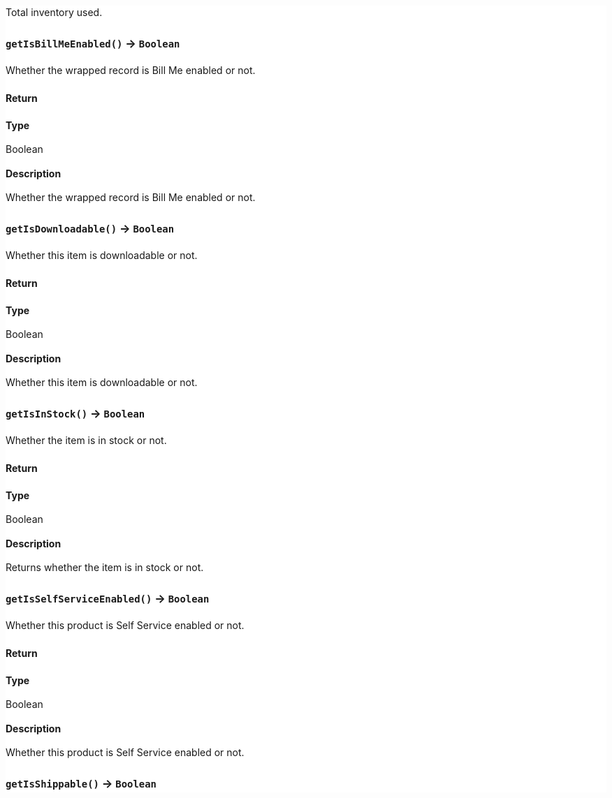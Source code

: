 Total inventory used.

### `getIsBillMeEnabled()` → `Boolean`

Whether the wrapped record is Bill Me enabled or not.

#### Return

**Type**

Boolean

**Description**

Whether the wrapped record is Bill Me enabled or not.

### `getIsDownloadable()` → `Boolean`

Whether this item is downloadable or not.

#### Return

**Type**

Boolean

**Description**

Whether this item is downloadable or not.

### `getIsInStock()` → `Boolean`

Whether the item is in stock or not.

#### Return

**Type**

Boolean

**Description**

Returns whether the item is in stock or not.

### `getIsSelfServiceEnabled()` → `Boolean`

Whether this product is Self Service enabled or not.

#### Return

**Type**

Boolean

**Description**

Whether this product is Self Service enabled or not.

### `getIsShippable()` → `Boolean`
